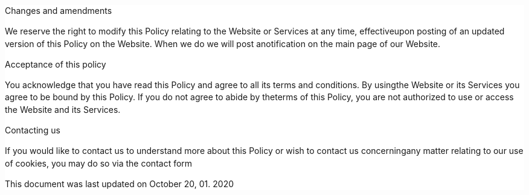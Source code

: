 
Changes and amendments



We reserve the right to modify this Policy relating to the Website or Services at any time, effectiveupon posting of an updated version of this Policy on the Website. When we do we will post anotification on the main page of our Website.



Acceptance of this policy



You acknowledge that you have read this Policy and agree to all its terms and conditions. By usingthe Website or its Services you agree to be bound by this Policy. If you do not agree to abide by theterms of this Policy, you are not authorized to use or access the Website and its Services.



Contacting us



If you would like to contact us to understand more about this Policy or wish to contact us concerningany matter relating to our use of cookies, you may do so via the contact form

This document was last updated on October 20, 01. 2020